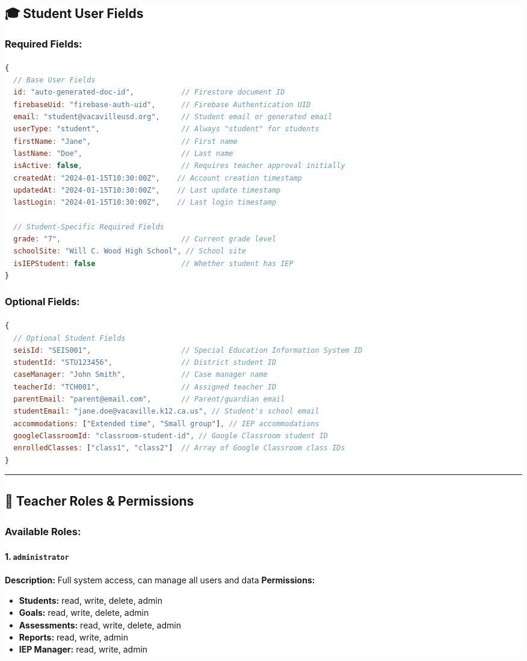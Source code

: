 
## 🎓 **Student User Fields**

### **Required Fields:**
```javascript
{
  // Base User Fields
  id: "auto-generated-doc-id",           // Firestore document ID
  firebaseUid: "firebase-auth-uid",      // Firebase Authentication UID
  email: "student@vacavilleusd.org",     // Student email or generated email
  userType: "student",                   // Always "student" for students
  firstName: "Jane",                     // First name
  lastName: "Doe",                       // Last name
  isActive: false,                       // Requires teacher approval initially
  createdAt: "2024-01-15T10:30:00Z",    // Account creation timestamp
  updatedAt: "2024-01-15T10:30:00Z",    // Last update timestamp
  lastLogin: "2024-01-15T10:30:00Z",    // Last login timestamp

  // Student-Specific Required Fields
  grade: "7",                            // Current grade level
  schoolSite: "Will C. Wood High School", // School site
  isIEPStudent: false                    // Whether student has IEP
}
```

### **Optional Fields:**
```javascript
{
  // Optional Student Fields
  seisId: "SEIS001",                     // Special Education Information System ID
  studentId: "STU123456",                // District student ID
  caseManager: "John Smith",             // Case manager name
  teacherId: "TCH001",                   // Assigned teacher ID
  parentEmail: "parent@email.com",       // Parent/guardian email
  studentEmail: "jane.doe@vacaville.k12.ca.us", // Student's school email
  accommodations: ["Extended time", "Small group"], // IEP accommodations
  googleClassroomId: "classroom-student-id", // Google Classroom student ID
  enrolledClasses: ["class1", "class2"]  // Array of Google Classroom class IDs
}
```

---

## 🔐 **Teacher Roles & Permissions**

### **Available Roles:**

#### **1. `administrator`**
**Description:** Full system access, can manage all users and data
**Permissions:**
- **Students:** read, write, delete, admin
- **Goals:** read, write, delete, admin  
- **Assessments:** read, write, delete, admin
- **Reports:** read, write, admin
- **IEP Manager:** read, write, admin
